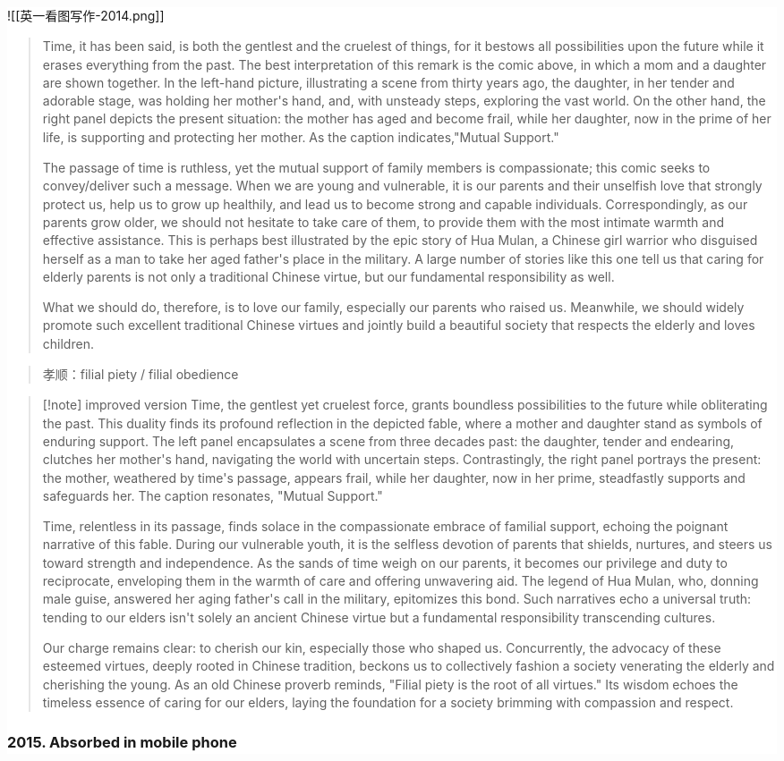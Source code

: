 ![[英一看图写作-2014.png]]

> Time, it has been said, is both the gentlest and the cruelest of things, for it bestows all possibilities upon the future while it erases everything from the past. The best interpretation of this remark is the comic above, in which a mom and a daughter are shown together. In the left-hand picture, illustrating a scene from thirty years ago, the daughter, in her tender and adorable stage, was holding her mother's hand, and, with unsteady steps, exploring the vast world. On the other hand, the right panel depicts the present situation: the mother has aged and become frail, while her daughter, now in the prime of her life, is supporting and protecting her mother. As the caption indicates,"Mutual Support." 
> 
> The passage of time is ruthless, yet the mutual support of family members is compassionate; this comic seeks to convey/deliver such a message. When we are young and vulnerable, it is our parents and their unselfish love that strongly protect us, help us to grow up healthily, and lead us to become strong and capable individuals. Correspondingly, as our parents grow older, we should not hesitate to take care of them, to provide them with the most intimate warmth and effective assistance. This is perhaps best illustrated by the epic story of Hua Mulan, a Chinese girl warrior who disguised herself as a man to take her aged father's place in the military. A large number of stories like this one tell us that caring for elderly parents is not only a traditional Chinese virtue, but our fundamental responsibility as well.
> 
> What we should do, therefore, is to love our family, especially our parents who raised us. Meanwhile, we should widely promote such excellent traditional Chinese virtues and jointly build a beautiful society that respects the elderly and loves children.

> 孝顺：filial piety / filial obedience

>[!note] improved version
> Time, the gentlest yet cruelest force, grants boundless possibilities to the future while obliterating the past. This duality finds its profound reflection in the depicted fable, where a mother and daughter stand as symbols of enduring support. The left panel encapsulates a scene from three decades past: the daughter, tender and endearing, clutches her mother's hand, navigating the world with uncertain steps. Contrastingly, the right panel portrays the present: the mother, weathered by time's passage, appears frail, while her daughter, now in her prime, steadfastly supports and safeguards her. The caption resonates, "Mutual Support."
> 
> Time, relentless in its passage, finds solace in the compassionate embrace of familial support, echoing the poignant narrative of this fable. During our vulnerable youth, it is the selfless devotion of parents that shields, nurtures, and steers us toward strength and independence. As the sands of time weigh on our parents, it becomes our privilege and duty to reciprocate, enveloping them in the warmth of care and offering unwavering aid. The legend of Hua Mulan, who, donning male guise, answered her aging father's call in the military, epitomizes this bond. Such narratives echo a universal truth: tending to our elders isn't solely an ancient Chinese virtue but a fundamental responsibility transcending cultures.
> 
> Our charge remains clear: to cherish our kin, especially those who shaped us. Concurrently, the advocacy of these esteemed virtues, deeply rooted in Chinese tradition, beckons us to collectively fashion a society venerating the elderly and cherishing the young. As an old Chinese proverb reminds, "Filial piety is the root of all virtues." Its wisdom echoes the timeless essence of caring for our elders, laying the foundation for a society brimming with compassion and respect.

### 2015. Absorbed in mobile phone
